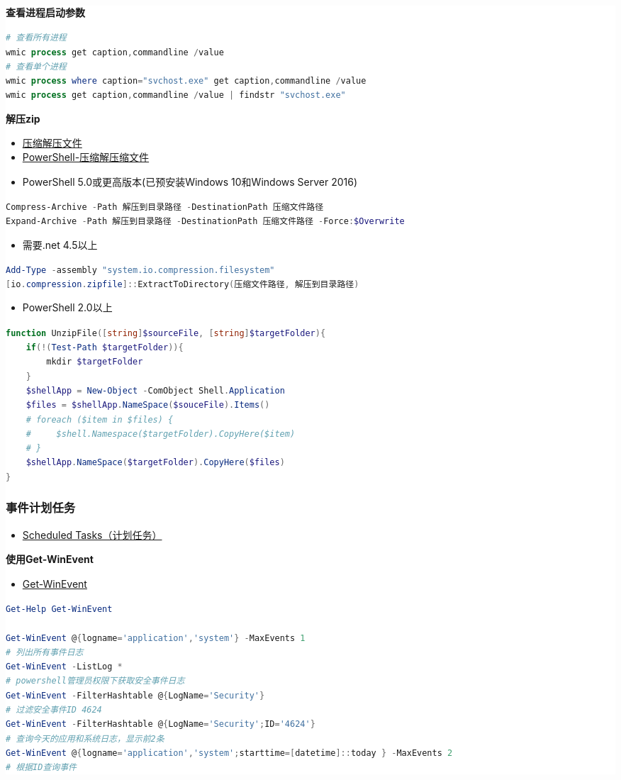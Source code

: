 
**查看进程启动参数**

```powershell
# 查看所有进程
wmic process get caption,commandline /value
# 查看单个进程
wmic process where caption="svchost.exe" get caption,commandline /value
wmic process get caption,commandline /value | findstr "svchost.exe"
```



**解压zip**

* [压缩解压文件](https://docs.microsoft.com/zh-cn/powershell/module/microsoft.powershell.archive)
* [PowerShell-压缩解压缩文件](https://blog.csdn.net/ahxdyz/article/details/93534213)

- PowerShell 5.0或更高版本(已预安装Windows 10和Windows Server 2016)

```powershell
Compress-Archive -Path 解压到目录路径 -DestinationPath 压缩文件路径
Expand-Archive -Path 解压到目录路径 -DestinationPath 压缩文件路径 -Force:$Overwrite
```

- 需要.net 4.5以上

```powershell
Add-Type -assembly "system.io.compression.filesystem"
[io.compression.zipfile]::ExtractToDirectory(压缩文件路径, 解压到目录路径)
```

- PowerShell 2.0以上

```powershell
function UnzipFile([string]$sourceFile, [string]$targetFolder){
    if(!(Test-Path $targetFolder)){
        mkdir $targetFolder
    }
    $shellApp = New-Object -ComObject Shell.Application
    $files = $shellApp.NameSpace($souceFile).Items()
    # foreach ($item in $files) {
    #     $shell.Namespace($targetFolder).CopyHere($item)
    # }
    $shellApp.NameSpace($targetFolder).CopyHere($files)
}
```


### 事件计划任务

* [Scheduled Tasks（计划任务）](https://www.holoem.com/?p=1974)


**使用Get-WinEvent**

* [Get-WinEvent](https://docs.microsoft.com/zh-cn/powershell/module/microsoft.powershell.diagnostics/get-winevent)

```powershell
Get-Help Get-WinEvent

Get-WinEvent @{logname='application','system'} -MaxEvents 1
# 列出所有事件日志
Get-WinEvent -ListLog *
# powershell管理员权限下获取安全事件日志
Get-WinEvent -FilterHashtable @{LogName='Security'}
# 过滤安全事件ID 4624
Get-WinEvent -FilterHashtable @{LogName='Security';ID='4624'}
# 查询今天的应用和系统日志，显示前2条
Get-WinEvent @{logname='application','system';starttime=[datetime]::today } -MaxEvents 2
# 根据ID查询事件
```